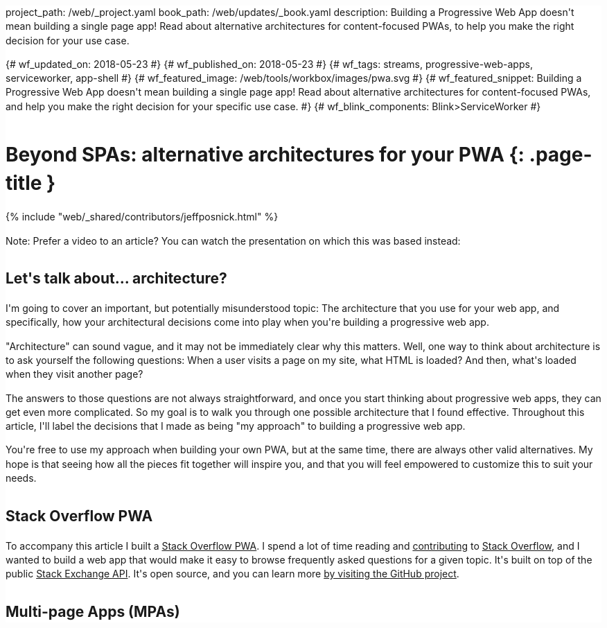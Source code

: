 project_path: /web/_project.yaml book_path: /web/updates/_book.yaml description: Building a Progressive Web App doesn't mean building a single page app! Read about alternative architectures for content-focused PWAs, to help you make the right decision for your use case.

{# wf_updated_on: 2018-05-23 #} {# wf_published_on: 2018-05-23 #} {# wf_tags: streams, progressive-web-apps, serviceworker, app-shell #} {# wf_featured_image: /web/tools/workbox/images/pwa.svg #} {# wf_featured_snippet: Building a Progressive Web App doesn't mean building a single page app! Read about alternative architectures for content-focused PWAs, and help you make the right decision for your specific use case. #} {# wf_blink_components: Blink>ServiceWorker #}

# Beyond SPAs: alternative architectures for your PWA {: .page-title }

{% include "web/_shared/contributors/jeffposnick.html" %}

Note: Prefer a video to an article? You can watch the presentation on which this was based instead:

<div class="video-wrapper-full-width">
  <iframe class="devsite-embedded-youtube-video" data-video-id="X6yof_vIQnk"
          data-autohide="1" data-showinfo="0" frameborder="0" allowfullscreen>
  </iframe>
</div>

## Let's talk about... architecture?

I'm going to cover an important, but potentially misunderstood topic: The architecture that you use for your web app, and specifically, how your architectural decisions come into play when you're building a progressive web app.

"Architecture" can sound vague, and it may not be immediately clear why this matters. Well, one way to think about architecture is to ask yourself the following questions: When a user visits a page on my site, what HTML is loaded? And then, what's loaded when they visit another page?

The answers to those questions are not always straightforward, and once you start thinking about progressive web apps, they can get even more complicated. So my goal is to walk you through one possible architecture that I found effective. Throughout this article, I'll label the decisions that I made as being "my approach" to building a progressive web app.

You're free to use my approach when building your own PWA, but at the same time, there are always other valid alternatives. My hope is that seeing how all the pieces fit together will inspire you, and that you will feel empowered to customize this to suit your needs.

## Stack Overflow PWA

To accompany this article I built a [Stack Overflow PWA](https://so-pwa.firebaseapp.com/). I spend a lot of time reading and [contributing](https://stackoverflow.com/users/385997/jeff-posnick) to [Stack Overflow](https://stackoverflow.com/), and I wanted to build a web app that would make it easy to browse frequently asked questions for a given topic. It's built on top of the public [Stack Exchange API](https://api.stackexchange.com/docs). It's open source, and you can learn more [by visiting the GitHub project](https://github.com/GoogleChromeLabs/so-pwa).

## Multi-page Apps (MPAs)
